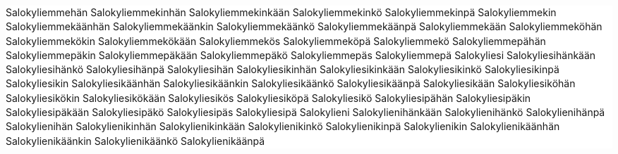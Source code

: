 Salokyliemmehän
Salokyliemmekinhän
Salokyliemmekinkään
Salokyliemmekinkö
Salokyliemmekinpä
Salokyliemmekin
Salokyliemmekäänhän
Salokyliemmekäänkin
Salokyliemmekäänkö
Salokyliemmekäänpä
Salokyliemmekään
Salokyliemmeköhän
Salokyliemmekökin
Salokyliemmekökään
Salokyliemmekös
Salokyliemmeköpä
Salokyliemmekö
Salokyliemmepähän
Salokyliemmepäkin
Salokyliemmepäkään
Salokyliemmepäkö
Salokyliemmepäs
Salokyliemmepä
Salokyliesi
Salokyliesihänkään
Salokyliesihänkö
Salokyliesihänpä
Salokyliesihän
Salokyliesikinhän
Salokyliesikinkään
Salokyliesikinkö
Salokyliesikinpä
Salokyliesikin
Salokyliesikäänhän
Salokyliesikäänkin
Salokyliesikäänkö
Salokyliesikäänpä
Salokyliesikään
Salokyliesiköhän
Salokyliesikökin
Salokyliesikökään
Salokyliesikös
Salokyliesiköpä
Salokyliesikö
Salokyliesipähän
Salokyliesipäkin
Salokyliesipäkään
Salokyliesipäkö
Salokyliesipäs
Salokyliesipä
Salokylieni
Salokylienihänkään
Salokylienihänkö
Salokylienihänpä
Salokylienihän
Salokylienikinhän
Salokylienikinkään
Salokylienikinkö
Salokylienikinpä
Salokylienikin
Salokylienikäänhän
Salokylienikäänkin
Salokylienikäänkö
Salokylienikäänpä